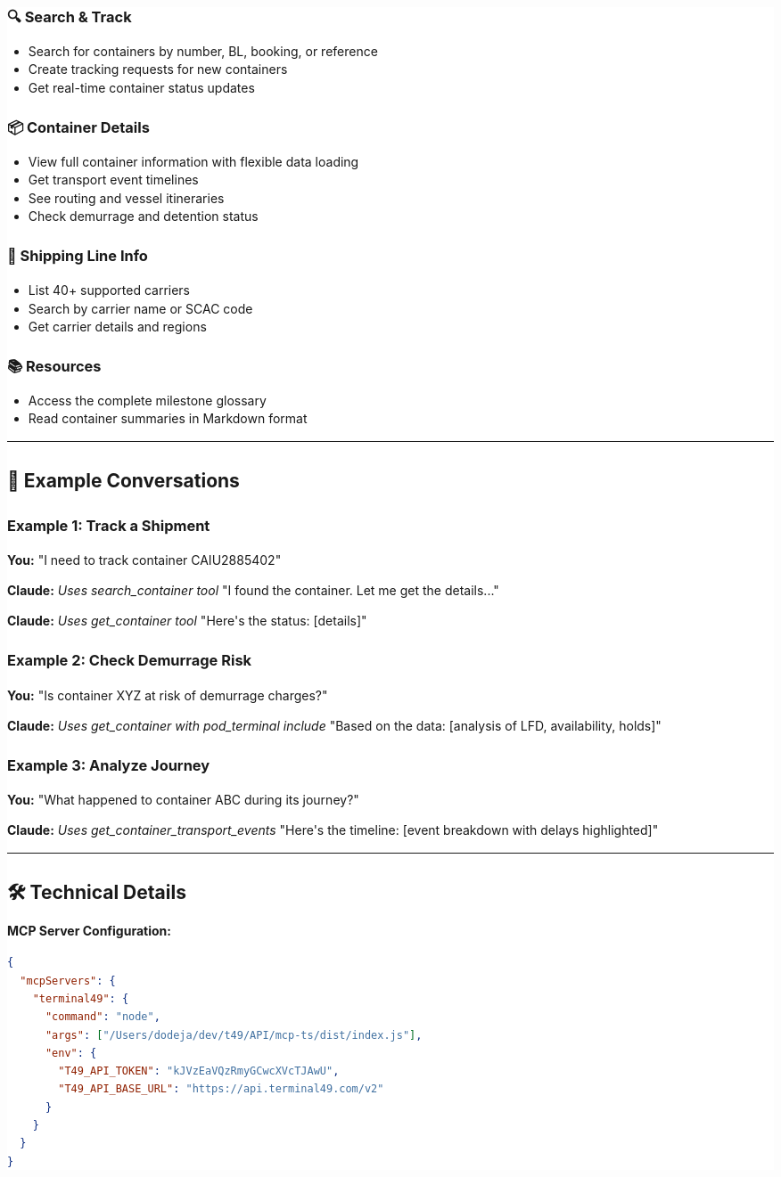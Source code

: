 ### 🔍 Search & Track
- Search for containers by number, BL, booking, or reference
- Create tracking requests for new containers
- Get real-time container status updates

### 📦 Container Details
- View full container information with flexible data loading
- Get transport event timelines
- See routing and vessel itineraries
- Check demurrage and detention status

### 🚢 Shipping Line Info
- List 40+ supported carriers
- Search by carrier name or SCAC code
- Get carrier details and regions

### 📚 Resources
- Access the complete milestone glossary
- Read container summaries in Markdown format

---

## 🎯 Example Conversations

### Example 1: Track a Shipment
**You:** "I need to track container CAIU2885402"

**Claude:** *Uses search_container tool*
"I found the container. Let me get the details..."

**Claude:** *Uses get_container tool*
"Here's the status: [details]"

### Example 2: Check Demurrage Risk
**You:** "Is container XYZ at risk of demurrage charges?"

**Claude:** *Uses get_container with pod_terminal include*
"Based on the data: [analysis of LFD, availability, holds]"

### Example 3: Analyze Journey
**You:** "What happened to container ABC during its journey?"

**Claude:** *Uses get_container_transport_events*
"Here's the timeline: [event breakdown with delays highlighted]"

---

## 🛠️ Technical Details

**MCP Server Configuration:**
```json
{
  "mcpServers": {
    "terminal49": {
      "command": "node",
      "args": ["/Users/dodeja/dev/t49/API/mcp-ts/dist/index.js"],
      "env": {
        "T49_API_TOKEN": "kJVzEaVQzRmyGCwcXVcTJAwU",
        "T49_API_BASE_URL": "https://api.terminal49.com/v2"
      }
    }
  }
}
```
